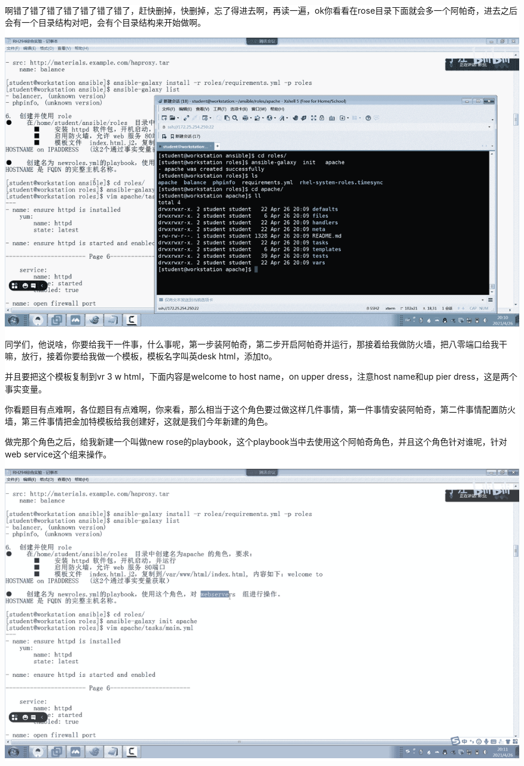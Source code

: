 啊错了错了错了错了错了错了错了，赶快删掉，快删掉，忘了得进去啊，再读一遍，ok你看看在rose目录下面就会多一个阿帕奇，进去之后会有一个目录结构对吧，会有个目录结构来开始做啊。



![](img/43e75b1e86ef3823bafe2045586484f2_100.png)

同学们，他说啥，你要给我干一件事，什么事呢，第一步装阿帕奇，第二步开启阿帕奇并运行，那接着给我做防火墙，把八零端口给我干嘛，放行，接着你要给我做一个模板，模板名字叫英desk html，添加to。

并且要把这个模板复制到vr 3 w html，下面内容是welcome to host name，on upper dress，注意host name和up pier dress，这是两个事实变量。

你看题目有点难啊，各位题目有点难啊，你来看，那么相当于这个角色要过做这样几件事情，第一件事情安装阿帕奇，第二件事情配置防火墙，第三件事情把金加特模板给我创建好，这就是我们今年新建的角色。

做完那个角色之后，给我新建一个叫做new rose的playbook，这个playbook当中去使用这个阿帕奇角色，并且这个角色针对谁呢，针对web service这个组来操作。



![](img/43e75b1e86ef3823bafe2045586484f2_102.png)
